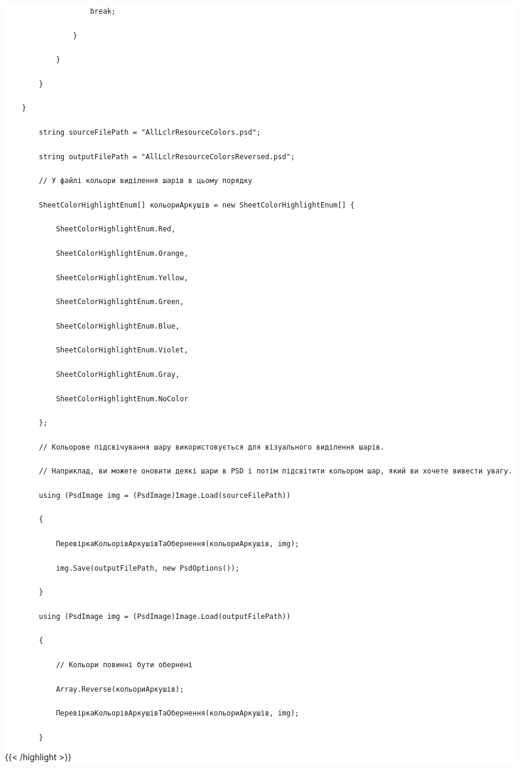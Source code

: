                         break;

                    }

                }

            }

        }

            string sourceFilePath = "AllLclrResourceColors.psd";

            string outputFilePath = "AllLclrResourceColorsReversed.psd";

            // У файлі кольори виділення шарів в цьому порядку

            SheetColorHighlightEnum[] кольориАркушів = new SheetColorHighlightEnum[] {

                SheetColorHighlightEnum.Red,

                SheetColorHighlightEnum.Orange,

                SheetColorHighlightEnum.Yellow,

                SheetColorHighlightEnum.Green,

                SheetColorHighlightEnum.Blue,

                SheetColorHighlightEnum.Violet,

                SheetColorHighlightEnum.Gray,

                SheetColorHighlightEnum.NoColor

            };            

            // Кольорове підсвічування шару використовується для візуального виділення шарів. 

            // Наприклад, ви можете оновити деякі шари в PSD і потім підсвітити кольором шар, який ви хочете вивести увагу.

            using (PsdImage img = (PsdImage)Image.Load(sourceFilePath))

            {

                ПеревіркаКольорівАркушівТаОбернення(кольориАркушів, img);

                img.Save(outputFilePath, new PsdOptions());

            }

            using (PsdImage img = (PsdImage)Image.Load(outputFilePath))

            {

                // Кольори повинні бути обернені

                Array.Reverse(кольориАркушів);

                ПеревіркаКольорівАркушівТаОбернення(кольориАркушів, img);

            }

{{< /highlight >}}

